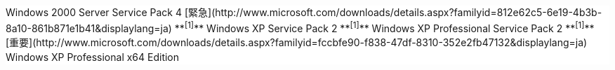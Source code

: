 <td style="border:1px solid black;">
</td>
</tr>
<tr class="alternateRow">
<td style="border:1px solid black;">
Windows 2000 Server Service Pack 4
</td>
<td style="border:1px solid black;">
</td>
<td style="border:1px solid black;">
</td>
<td style="border:1px solid black;">
</td>
<td style="border:1px solid black;">
[緊急](http://www.microsoft.com/downloads/details.aspx?familyid=812e62c5-6e19-4b3b-8a10-861b871e1b41&displaylang=ja)
</td>
<td style="border:1px solid black;">
**<sup>[1]</sup>**
</td>
<td style="border:1px solid black;">
</td>
</tr>
<tr>
<td style="border:1px solid black;">
Windows XP Service Pack 2
</td>
<td style="border:1px solid black;">
</td>
<td style="border:1px solid black;">
</td>
<td style="border:1px solid black;">
</td>
<td style="border:1px solid black;">
</td>
<td style="border:1px solid black;">
**<sup>[1]</sup>**
</td>
<td style="border:1px solid black;">
</td>
</tr>
<tr class="alternateRow">
<td style="border:1px solid black;">
Windows XP Professional Service Pack 2
</td>
<td style="border:1px solid black;">
</td>
<td style="border:1px solid black;">
</td>
<td style="border:1px solid black;">
</td>
<td style="border:1px solid black;">
</td>
<td style="border:1px solid black;">
**<sup>[1]</sup>**
</td>
<td style="border:1px solid black;">
[重要](http://www.microsoft.com/downloads/details.aspx?familyid=fccbfe90-f838-47df-8310-352e2fb47132&displaylang=ja)
</td>
</tr>
<tr>
<td style="border:1px solid black;">
Windows XP Professional x64 Edition